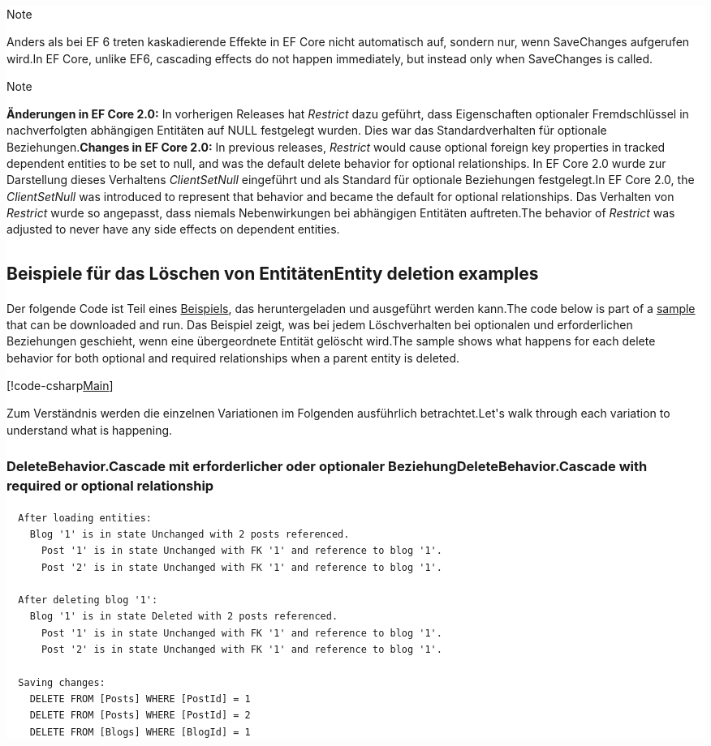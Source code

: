 > [!NOTE]
> <span data-ttu-id="8a2d3-166">Anders als bei EF 6 treten kaskadierende Effekte in EF Core nicht automatisch auf, sondern nur, wenn SaveChanges aufgerufen wird.</span><span class="sxs-lookup"><span data-stu-id="8a2d3-166">In EF Core, unlike EF6, cascading effects do not happen immediately, but instead only when SaveChanges is called.</span></span>

> [!NOTE]  
> <span data-ttu-id="8a2d3-167">**Änderungen in EF Core 2.0:** In vorherigen Releases hat *Restrict* dazu geführt, dass Eigenschaften optionaler Fremdschlüssel in nachverfolgten abhängigen Entitäten auf NULL festgelegt wurden. Dies war das Standardverhalten für optionale Beziehungen.</span><span class="sxs-lookup"><span data-stu-id="8a2d3-167">**Changes in EF Core 2.0:** In previous releases, *Restrict* would cause optional foreign key properties in tracked dependent entities to be set to null, and was the default delete behavior for optional relationships.</span></span> <span data-ttu-id="8a2d3-168">In EF Core 2.0 wurde zur Darstellung dieses Verhaltens *ClientSetNull* eingeführt und als Standard für optionale Beziehungen festgelegt.</span><span class="sxs-lookup"><span data-stu-id="8a2d3-168">In EF Core 2.0, the *ClientSetNull* was introduced to represent that behavior and became the default for optional relationships.</span></span> <span data-ttu-id="8a2d3-169">Das Verhalten von *Restrict* wurde so angepasst, dass niemals Nebenwirkungen bei abhängigen Entitäten auftreten.</span><span class="sxs-lookup"><span data-stu-id="8a2d3-169">The behavior of *Restrict* was adjusted to never have any side effects on dependent entities.</span></span>

## <a name="entity-deletion-examples"></a><span data-ttu-id="8a2d3-170">Beispiele für das Löschen von Entitäten</span><span class="sxs-lookup"><span data-stu-id="8a2d3-170">Entity deletion examples</span></span>

<span data-ttu-id="8a2d3-171">Der folgende Code ist Teil eines [Beispiels](https://github.com/aspnet/EntityFramework.Docs/tree/master/samples/core/Saving/CascadeDelete/), das heruntergeladen und ausgeführt werden kann.</span><span class="sxs-lookup"><span data-stu-id="8a2d3-171">The code below is part of a [sample](https://github.com/aspnet/EntityFramework.Docs/tree/master/samples/core/Saving/CascadeDelete/) that can be downloaded and run.</span></span> <span data-ttu-id="8a2d3-172">Das Beispiel zeigt, was bei jedem Löschverhalten bei optionalen und erforderlichen Beziehungen geschieht, wenn eine übergeordnete Entität gelöscht wird.</span><span class="sxs-lookup"><span data-stu-id="8a2d3-172">The sample shows what happens for each delete behavior for both optional and required relationships when a parent entity is deleted.</span></span>

[!code-csharp[Main](../../../samples/core/Saving/CascadeDelete/Sample.cs#DeleteBehaviorVariations)]

<span data-ttu-id="8a2d3-173">Zum Verständnis werden die einzelnen Variationen im Folgenden ausführlich betrachtet.</span><span class="sxs-lookup"><span data-stu-id="8a2d3-173">Let's walk through each variation to understand what is happening.</span></span>

### <a name="deletebehaviorcascade-with-required-or-optional-relationship"></a><span data-ttu-id="8a2d3-174">DeleteBehavior.Cascade mit erforderlicher oder optionaler Beziehung</span><span class="sxs-lookup"><span data-stu-id="8a2d3-174">DeleteBehavior.Cascade with required or optional relationship</span></span>

```console
  After loading entities:
    Blog '1' is in state Unchanged with 2 posts referenced.
      Post '1' is in state Unchanged with FK '1' and reference to blog '1'.
      Post '2' is in state Unchanged with FK '1' and reference to blog '1'.

  After deleting blog '1':
    Blog '1' is in state Deleted with 2 posts referenced.
      Post '1' is in state Unchanged with FK '1' and reference to blog '1'.
      Post '2' is in state Unchanged with FK '1' and reference to blog '1'.

  Saving changes:
    DELETE FROM [Posts] WHERE [PostId] = 1
    DELETE FROM [Posts] WHERE [PostId] = 2
    DELETE FROM [Blogs] WHERE [BlogId] = 1

```